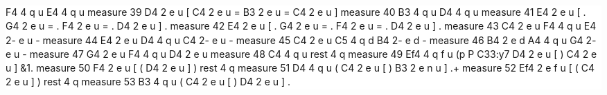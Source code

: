 F4     4        q     u
E4     4        q     u
measure 39
D4     2        e     u  [
C4     2        e     u  =
B3     2        e     u  =
C4     2        e     u  ]
measure 40
B3     4        q     u
D4     4        q     u
measure 41
E4     2        e     u  [     .
G4     2        e     u  =     .
F4     2        e     u  =     .
D4     2        e     u  ]     .
measure 42
E4     2        e     u  [     .
G4     2        e     u  =     .
F4     2        e     u  =     .
D4     2        e     u  ]     .
measure 43
C4     2        e     u
F4     4        q     u
E4     2-       e     u        -
measure 44
E4     2        e     u
D4     4        q     u
C4     2-       e     u        -
measure 45
C4     2        e     u
C5     4        q     d
B4     2-       e     d        -
measure 46
B4     2        e     d
A4     4        q     u
G4     2-       e     u        -
measure 47
G4     2        e     u
F4     4        q     u
D4     2        e     u
measure 48
C4     4        q     u
rest   4        q
measure 49
Ef4    4        q f   u        (p
P C33:y7
D4     2        e     u  [     )
C4     2        e     u  ]     &1.
measure 50
F4     2        e     u  [     (
D4     2        e     u  ]     )
rest   4        q
measure 51
D4     4        q     u        (
C4     2        e     u  [     )
B3     2        e n   u  ]     .+
measure 52
Ef4    2        e f   u  [     (
C4     2        e     u  ]     )
rest   4        q
measure 53
B3     4        q     u        (
C4     2        e     u  [     )
D4     2        e     u  ]     .
